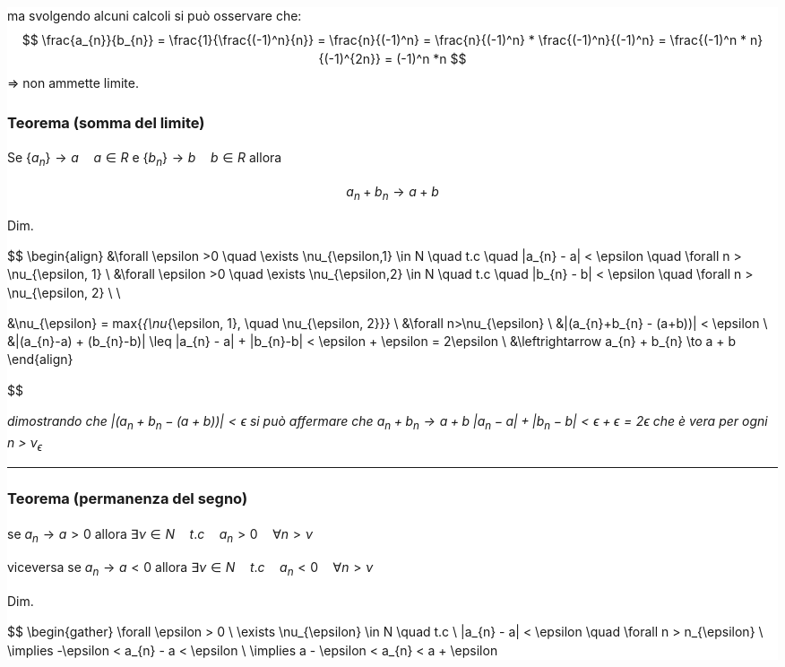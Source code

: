 ma svolgendo alcuni calcoli si può osservare che:
$$
\frac{a_{n}}{b_{n}} = \frac{1}{\frac{(-1)^n}{n}} = \frac{n}{(-1)^n} = \frac{n}{(-1)^n} * \frac{(-1)^n}{(-1)^n} = \frac{(-1)^n * n}{(-1)^{2n}} = (-1)^n *n
$$
 => non ammette limite.


### Teorema (somma del limite)
Se $\{a_{n}\} \to a \quad a \in R$ e $\{b_{n}\} \to b \quad b \in R$
allora

$$
a_{n} + b_{n} \to a + b
$$

Dim.

$$
\begin{align}
&\forall \epsilon >0 \quad \exists \nu_{\epsilon,1} \in N  \quad t.c \quad |a_{n} - a| < \epsilon \quad \forall n > \nu_{\epsilon, 1} \\ 
&\forall \epsilon >0 \quad \exists \nu_{\epsilon,2} \in N  \quad t.c \quad |b_{n} - b| < \epsilon \quad \forall n > \nu_{\epsilon, 2} \\   \\
 
&\nu_{\epsilon} = max\{_{\nu_{\epsilon, 1}, \quad \nu_{\epsilon, 2}}\}
 \\ &\forall n>\nu_{\epsilon}  \\
&|(a_{n}+b_{n} - (a+b))| < \epsilon \\
&|(a_{n}-a) + (b_{n}-b)| \leq |a_{n} - a| + |b_{n}-b| < \epsilon + \epsilon = 2\epsilon \\
&\leftrightarrow a_{n} + b_{n} \to a + b
\end{align}

$$

_dimostrando che $|(a_{n}+b_{n} - (a+b))| < \epsilon$ si può affermare che $a_{n} + b_{n} \to a + b$
$|a_{n} - a| + |b_{n}-b| < \epsilon + \epsilon = 2\epsilon$ che è vera per ogni n > $\nu_{\epsilon}$_

---
### Teorema (permanenza del segno)

se $a_{n} \to a > 0$ allora $\exists \nu \in N \quad t.c \quad a_{n} > 0 \quad \forall n > \nu$

viceversa 
se $a_{n} \to a < 0$ allora $\exists \nu \in N \quad t.c \quad a_{n} < 0 \quad \forall n > \nu$

Dim.

$$
\begin{gather}
\forall \epsilon > 0 \ \exists \nu_{\epsilon} \in N \quad t.c \\
|a_{n} - a| < \epsilon \quad \forall n > n_{\epsilon}
\\
\implies -\epsilon < a_{n} - a < \epsilon \\
\implies a - \epsilon < a_{n} < a + \epsilon
